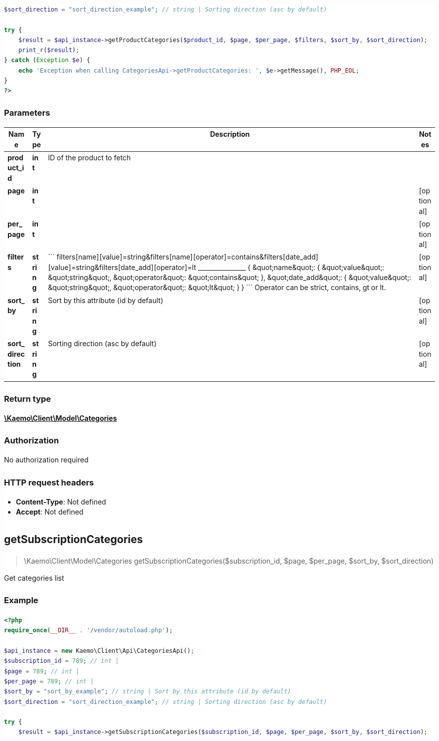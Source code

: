 ```php
$sort_direction = "sort_direction_example"; // string | Sorting direction (asc by default)

try {
    $result = $api_instance->getProductCategories($product_id, $page, $per_page, $filters, $sort_by, $sort_direction);
    print_r($result);
} catch (Exception $e) {
    echo 'Exception when calling CategoriesApi->getProductCategories: ', $e->getMessage(), PHP_EOL;
}
?>
```

### Parameters

Name | Type | Description  | Notes
------------- | ------------- | ------------- | -------------
 **product_id** | **int**| ID of the product to fetch |
 **page** | **int**|  | [optional]
 **per_page** | **int**|  | [optional]
 **filters** | **string**| &#x60;&#x60;&#x60;     filters[name][value]&#x3D;string&amp;filters[name][operator]&#x3D;contains&amp;filters[date_add][value]&#x3D;string&amp;filters[date_add][operator]&#x3D;lt     _______________      {     \&quot;name\&quot;: {     \&quot;value\&quot;: \&quot;string\&quot;,     \&quot;operator\&quot;: \&quot;contains\&quot;     },     \&quot;date_add\&quot;: {     \&quot;value\&quot;: \&quot;string\&quot;,     \&quot;operator\&quot;: \&quot;lt\&quot;     }     } &#x60;&#x60;&#x60;     Operator can be strict, contains, gt or lt. | [optional]
 **sort_by** | **string**| Sort by this attribute (id by default) | [optional]
 **sort_direction** | **string**| Sorting direction (asc by default) | [optional]

### Return type

[**\Kaemo\Client\Model\Categories**](#Categories)

### Authorization

No authorization required

### HTTP request headers

 - **Content-Type**: Not defined
 - **Accept**: Not defined

## **getSubscriptionCategories**
> \Kaemo\Client\Model\Categories getSubscriptionCategories($subscription_id, $page, $per_page, $sort_by, $sort_direction)



Get categories list

### Example
```php
<?php
require_once(__DIR__ . '/vendor/autoload.php');

$api_instance = new Kaemo\Client\Api\CategoriesApi();
$subscription_id = 789; // int | 
$page = 789; // int | 
$per_page = 789; // int | 
$sort_by = "sort_by_example"; // string | Sort by this attribute (id by default)
$sort_direction = "sort_direction_example"; // string | Sorting direction (asc by default)

try {
    $result = $api_instance->getSubscriptionCategories($subscription_id, $page, $per_page, $sort_by, $sort_direction);
```